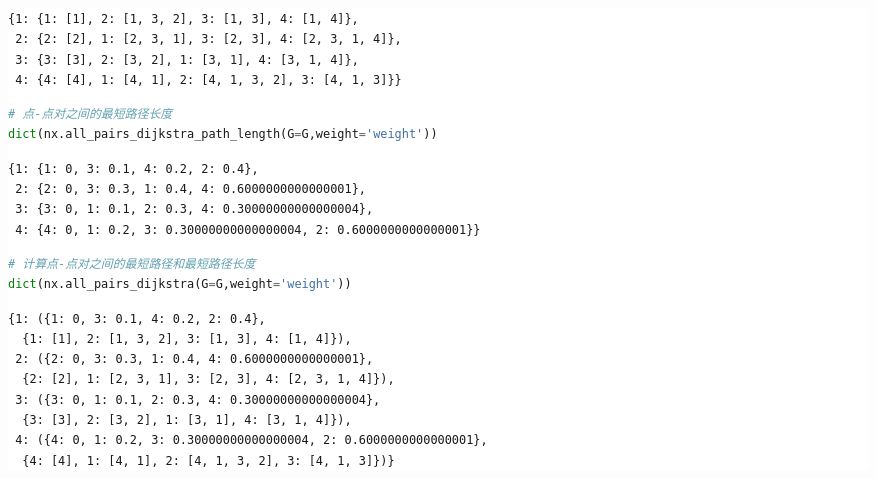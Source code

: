 


    {1: {1: [1], 2: [1, 3, 2], 3: [1, 3], 4: [1, 4]},
     2: {2: [2], 1: [2, 3, 1], 3: [2, 3], 4: [2, 3, 1, 4]},
     3: {3: [3], 2: [3, 2], 1: [3, 1], 4: [3, 1, 4]},
     4: {4: [4], 1: [4, 1], 2: [4, 1, 3, 2], 3: [4, 1, 3]}}




```python
# 点-点对之间的最短路径长度
dict(nx.all_pairs_dijkstra_path_length(G=G,weight='weight'))
```




    {1: {1: 0, 3: 0.1, 4: 0.2, 2: 0.4},
     2: {2: 0, 3: 0.3, 1: 0.4, 4: 0.6000000000000001},
     3: {3: 0, 1: 0.1, 2: 0.3, 4: 0.30000000000000004},
     4: {4: 0, 1: 0.2, 3: 0.30000000000000004, 2: 0.6000000000000001}}




```python
# 计算点-点对之间的最短路径和最短路径长度
dict(nx.all_pairs_dijkstra(G=G,weight='weight'))
```




    {1: ({1: 0, 3: 0.1, 4: 0.2, 2: 0.4},
      {1: [1], 2: [1, 3, 2], 3: [1, 3], 4: [1, 4]}),
     2: ({2: 0, 3: 0.3, 1: 0.4, 4: 0.6000000000000001},
      {2: [2], 1: [2, 3, 1], 3: [2, 3], 4: [2, 3, 1, 4]}),
     3: ({3: 0, 1: 0.1, 2: 0.3, 4: 0.30000000000000004},
      {3: [3], 2: [3, 2], 1: [3, 1], 4: [3, 1, 4]}),
     4: ({4: 0, 1: 0.2, 3: 0.30000000000000004, 2: 0.6000000000000001},
      {4: [4], 1: [4, 1], 2: [4, 1, 3, 2], 3: [4, 1, 3]})}




```python

```
